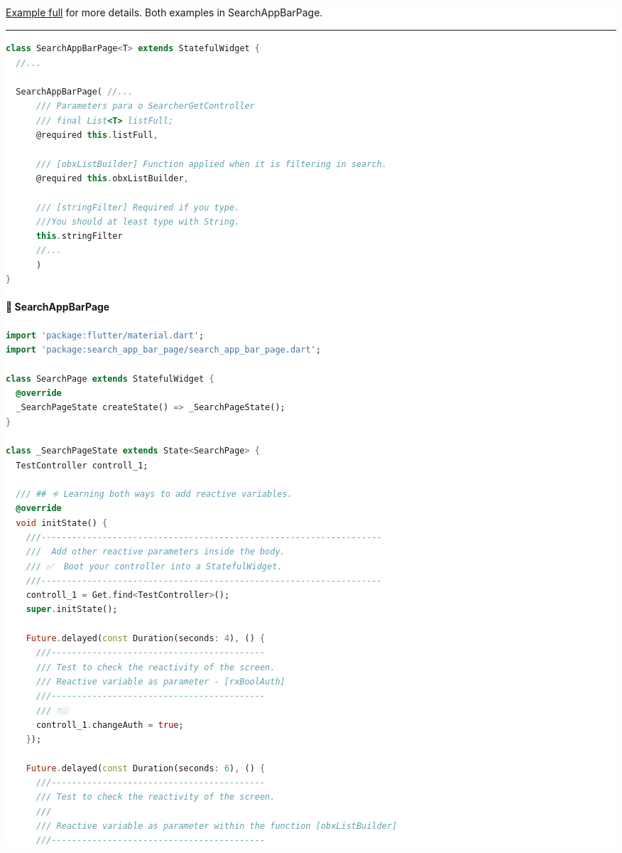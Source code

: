 [Example full](https://pub.dev/packages/search_app_bar_page/example) for more details. Both examples
in SearchAppBarPage.

---

```dart
class SearchAppBarPage<T> extends StatefulWidget {
  //...

  SearchAppBarPage( //...
      /// Parameters para o SearcherGetController
      /// final List<T> listFull;
      @required this.listFull,

      /// [obxListBuilder] Function applied when it is filtering in search.
      @required this.obxListBuilder,

      /// [stringFilter] Required if you type.
      ///You should at least type with String.
      this.stringFilter
      //...
      )
}
```

#### 🔎 SearchAppBarPage

```dart
import 'package:flutter/material.dart';
import 'package:search_app_bar_page/search_app_bar_page.dart';

class SearchPage extends StatefulWidget {
  @override
  _SearchPageState createState() => _SearchPageState();
}

class _SearchPageState extends State<SearchPage> {
  TestController controll_1;

  /// ## ✳️ Learning both ways to add reactive variables.
  @override
  void initState() {
    ///-------------------------------------------------------------------
    ///  Add other reactive parameters inside the body.
    /// ✅  Boot your controller into a StatefulWidget.
    ///-------------------------------------------------------------------
    controll_1 = Get.find<TestController>();
    super.initState();

    Future.delayed(const Duration(seconds: 4), () {
      ///------------------------------------------
      /// Test to check the reactivity of the screen.
      /// Reactive variable as parameter - [rxBoolAuth]
      ///------------------------------------------
      /// 👇🏼
      controll_1.changeAuth = true;
    });

    Future.delayed(const Duration(seconds: 6), () {
      ///------------------------------------------
      /// Test to check the reactivity of the screen.
      ///
      /// Reactive variable as parameter within the function [obxListBuilder]
      ///------------------------------------------
```